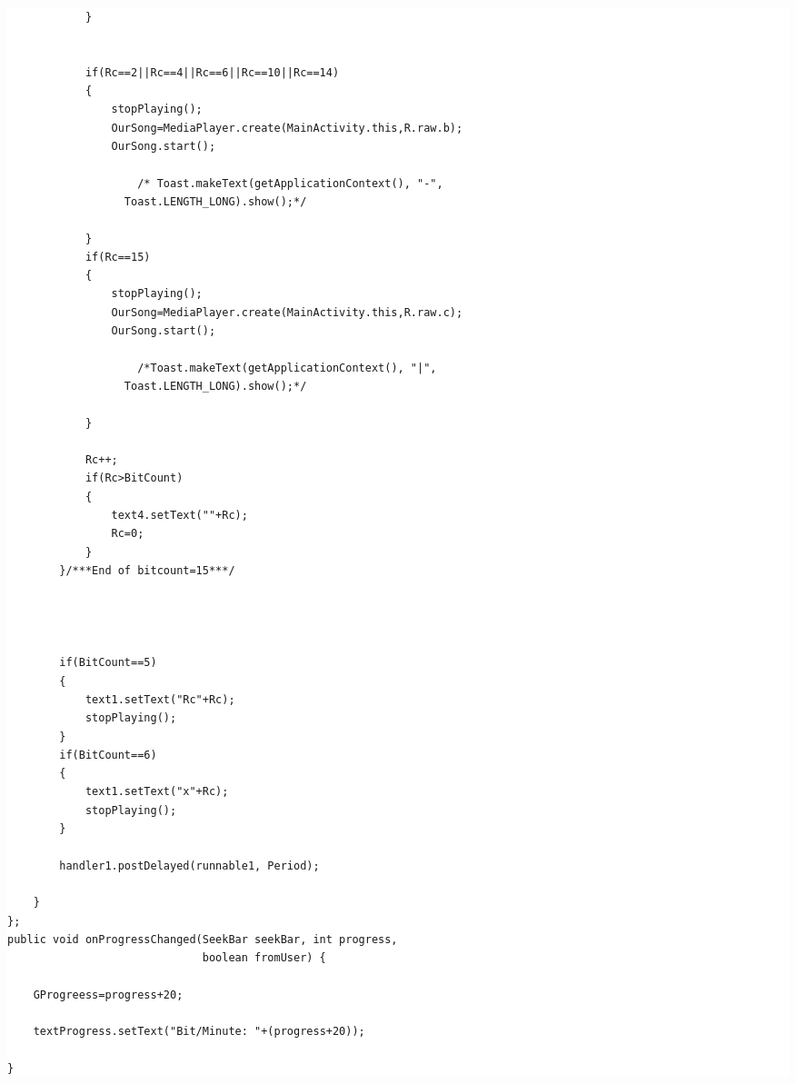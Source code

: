 
                }


                if(Rc==2||Rc==4||Rc==6||Rc==10||Rc==14)
                {
                    stopPlaying();
                    OurSong=MediaPlayer.create(MainActivity.this,R.raw.b);
                    OurSong.start();

                        /* Toast.makeText(getApplicationContext(), "-",
                      Toast.LENGTH_LONG).show();*/

                }
                if(Rc==15)
                {
                    stopPlaying();
                    OurSong=MediaPlayer.create(MainActivity.this,R.raw.c);
                    OurSong.start();

                        /*Toast.makeText(getApplicationContext(), "|",
                      Toast.LENGTH_LONG).show();*/

                }

                Rc++;
                if(Rc>BitCount)
                {
                    text4.setText(""+Rc);
                    Rc=0;
                }
            }/***End of bitcount=15***/




            if(BitCount==5)
            {
                text1.setText("Rc"+Rc);
                stopPlaying();
            }
            if(BitCount==6)
            {
                text1.setText("x"+Rc);
                stopPlaying();
            }

            handler1.postDelayed(runnable1, Period);

        }
    };
    public void onProgressChanged(SeekBar seekBar, int progress,
                                  boolean fromUser) {

        GProgreess=progress+20;

        textProgress.setText("Bit/Minute: "+(progress+20));

    }
